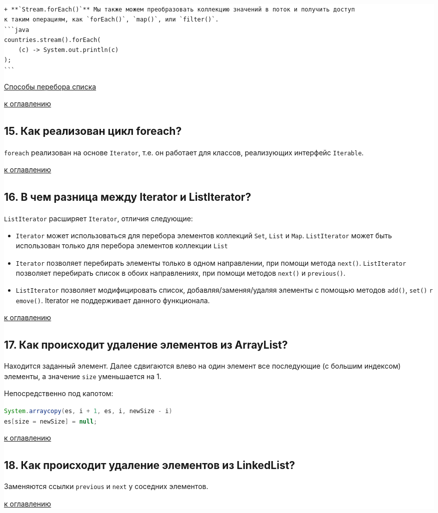     + **`Stream.forEach()`** Мы также можем преобразовать коллекцию значений в поток и получить доступ 
    к таким операциям, как `forEach()`, `map()`, или `filter()`.
    ```java
    countries.stream().forEach(
        (c) -> System.out.println(c)
    );
    ```
    
[Способы перебора списка](https://www.codeflow.site/ru/article/java-iterate-list)    

[к оглавлению](#collections-lite)

## 15. Как реализован цикл foreach?

`foreach` реализован на основе `Iterator`, т.е. он работает для классов, реализующих интерфейс `Iterable`.

[к оглавлению](#collections-lite)

## 16. В чем разница между Iterator и ListIterator?

`ListIterator` расширяет `Iterator`, отличия следующие:

+ `Iterator` может использоваться для перебора элементов коллекций `Set`, `List` и `Map`. 
`ListIterator` может быть использован только для перебора элементов коллекции `List`

+ `Iterator` позволяет перебирать элементы только в одном направлении, при помощи метода `next()`. 
`ListIterator` позволяет перебирать список в обоих направлениях, при помощи методов `next()` и `previous()`.

+ `ListIterator` позволяет модифицировать список, добавляя/заменяя/удаляя элементы с помощью методов `add()`, `set()`
`remove()`. Iterator не поддерживает данного функционала.

[к оглавлению](#collections-lite)

## 17. Как происходит удаление элементов из ArrayList?

Находится заданный элемент. 
Далее сдвигаются влево на один элемент все последующие (с большим индексом) элементы, а значение `size` уменьшается на 1.

Непосредственно под капотом: 
```java
System.arraycopy(es, i + 1, es, i, newSize - i)
es[size = newSize] = null;
```

[к оглавлению](#collections-lite)

## 18. Как происходит удаление элементов из LinkedList?

Заменяются ссылки `previous` и `next` у соседних элементов.

[к оглавлению](#collections-lite)
